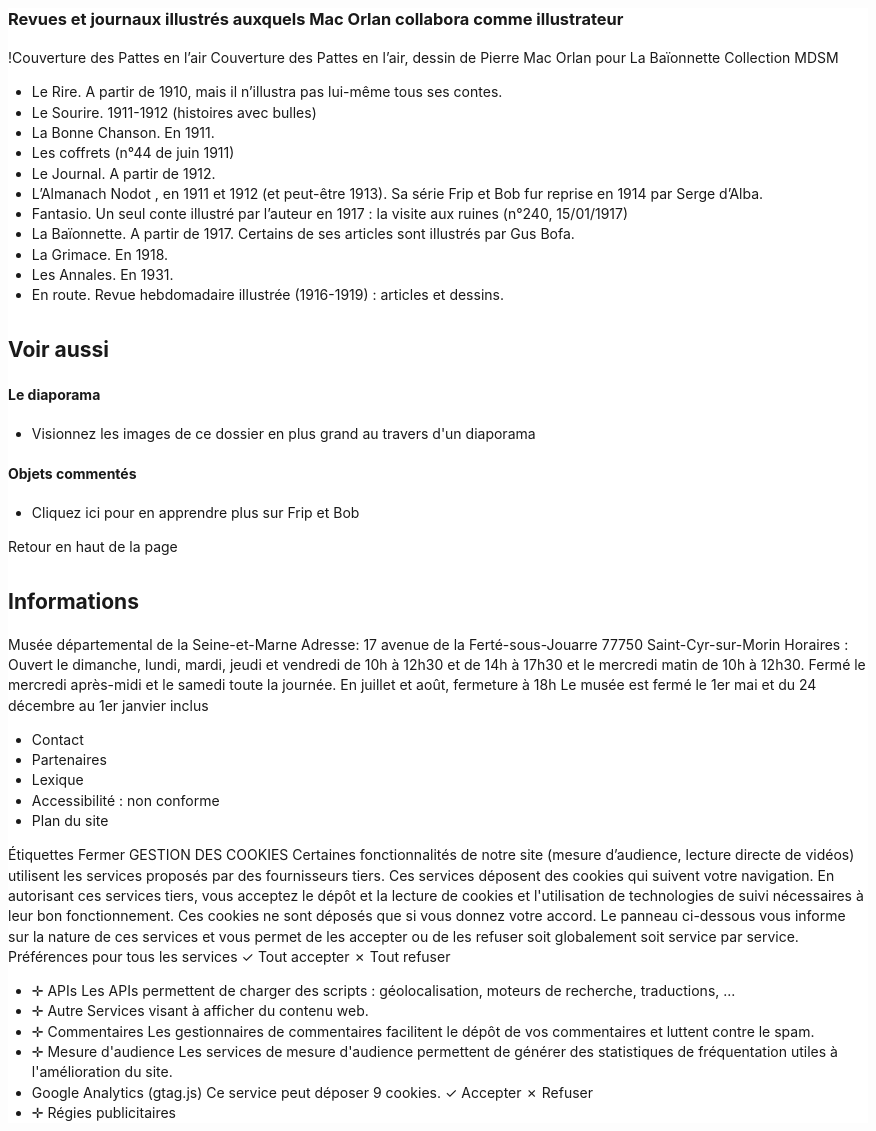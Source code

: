 ### Revues et journaux illustrés auxquels Mac Orlan collabora comme illustrateur 
!Couverture des Pattes en l’air Couverture des Pattes en l’air, dessin de Pierre Mac Orlan pour La Baïonnette Collection MDSM 
 * Le Rire. A partir de 1910, mais il n’illustra pas lui-même tous ses contes.
 * Le Sourire. 1911-1912 (histoires avec bulles)
 * La Bonne Chanson. En 1911.
 * Les coffrets (n°44 de juin 1911)
 * Le Journal. A partir de 1912.
 * L’Almanach Nodot , en 1911 et 1912 (et peut-être 1913). Sa série Frip et Bob fur reprise en 1914 par Serge d’Alba.
 * Fantasio. Un seul conte illustré par l’auteur en 1917 : la visite aux ruines (n°240, 15/01/1917)
 * La Baïonnette. A partir de 1917. Certains de ses articles sont illustrés par Gus Bofa.
 * La Grimace. En 1918.
 * Les Annales. En 1931.
 * En route. Revue hebdomadaire illustrée (1916-1919) : articles et dessins.

## Voir aussi 
#### Le diaporama
 * Visionnez les images de ce dossier en plus grand au travers d'un diaporama 

#### Objets commentés
 * Cliquez ici pour en apprendre plus sur Frip et Bob

Retour en haut de la page
## Informations
Musée départemental de la Seine-et-Marne 
Adresse: 17 avenue de la Ferté-sous-Jouarre 77750 Saint-Cyr-sur-Morin 
Horaires : Ouvert le dimanche, lundi, mardi, jeudi et vendredi de 10h à 12h30 et de 14h à 17h30 et le mercredi matin de 10h à 12h30. Fermé le mercredi après-midi et le samedi toute la journée. En juillet et août, fermeture à 18h Le musée est fermé le 1er mai et du 24 décembre au 1er janvier inclus 
 * Contact
 * Partenaires
 * Lexique
 * Accessibilité : non conforme
 * Plan du site

Étiquettes
Fermer 
GESTION DES COOKIES
Certaines fonctionnalités de notre site (mesure d’audience, lecture directe de vidéos) utilisent les services proposés par des fournisseurs tiers. Ces services déposent des cookies qui suivent votre navigation. En autorisant ces services tiers, vous acceptez le dépôt et la lecture de cookies et l'utilisation de technologies de suivi nécessaires à leur bon fonctionnement. Ces cookies ne sont déposés que si vous donnez votre accord. Le panneau ci-dessous vous informe sur la nature de ces services et vous permet de les accepter ou de les refuser soit globalement soit service par service. 
Préférences pour tous les services
✓ Tout accepter ✗ Tout refuser 
 * ✛ APIs
Les APIs permettent de charger des scripts : géolocalisation, moteurs de recherche, traductions, ... 
 * ✛ Autre
Services visant à afficher du contenu web. 
 * ✛ Commentaires
Les gestionnaires de commentaires facilitent le dépôt de vos commentaires et luttent contre le spam. 
 * ✛ Mesure d'audience
Les services de mesure d'audience permettent de générer des statistiques de fréquentation utiles à l'amélioration du site. 
 * Google Analytics (gtag.js) Ce service peut déposer 9 cookies.
✓ Accepter ✗ Refuser 
 * ✛ Régies publicitaires